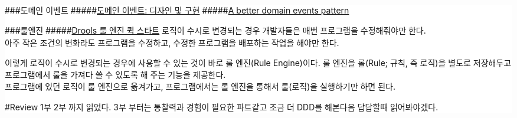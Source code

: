 
###도메인 이벤트
#####[도메인 이벤트: 디자인 및 구현](https://docs.microsoft.com/ko-kr/dotnet/standard/microservices-architecture/microservice-ddd-cqrs-patterns/domain-events-design-implementation)
#####[A better domain events pattern](https://lostechies.com/jimmybogard/2014/05/13/a-better-domain-events-pattern/)




###룰엔진
#####[Drools 룰 엔진 퀵 스타트](http://javacan.tistory.com/entry/118)
로직이 수시로 변경되는 경우 개발자들은 매번 프로그램을 수정해줘야만 한다.   
아주 작은 조건의 변화라도 프로그램을 수정하고, 수정한 프로그램을 배포하는 작업을 해야만 한다.

이렇게 로직이 수시로 변경되는 경우에 사용할 수 있는 것이 바로 룰 엔진(Rule Engine)이다.  룰 엔진을 롤(Rule; 규칙, 즉 로직)을 별도로 저장해두고 프로그램에서 룰을 가져다 쓸 수 있도록 해 주는 기능을 제공한다.  
프로그램에 있던 로직이 룰 엔진으로 옮겨가고, 프로그램에서는 롤 엔진을 통해서 룰(로직)을 실행하기만 하면 된다.


#Review
1부 2부 까지 읽었다. 3부 부터는 통찰력과 경험이 필요한 파트같고 조금 더 DDD를 해본다음 답답할때 읽어봐야겠다.